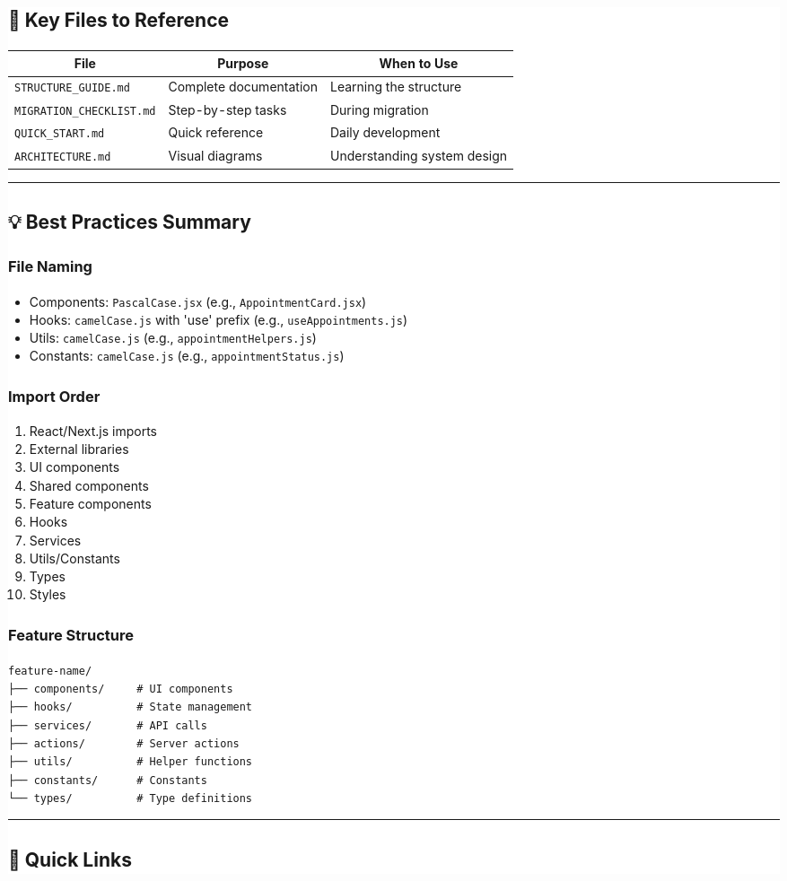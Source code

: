 ## 📁 Key Files to Reference

| File | Purpose | When to Use |
|------|---------|-------------|
| `STRUCTURE_GUIDE.md` | Complete documentation | Learning the structure |
| `MIGRATION_CHECKLIST.md` | Step-by-step tasks | During migration |
| `QUICK_START.md` | Quick reference | Daily development |
| `ARCHITECTURE.md` | Visual diagrams | Understanding system design |

---

## 💡 Best Practices Summary

### File Naming
- Components: `PascalCase.jsx` (e.g., `AppointmentCard.jsx`)
- Hooks: `camelCase.js` with 'use' prefix (e.g., `useAppointments.js`)
- Utils: `camelCase.js` (e.g., `appointmentHelpers.js`)
- Constants: `camelCase.js` (e.g., `appointmentStatus.js`)

### Import Order
1. React/Next.js imports
2. External libraries
3. UI components
4. Shared components
5. Feature components
6. Hooks
7. Services
8. Utils/Constants
9. Types
10. Styles

### Feature Structure
```
feature-name/
├── components/     # UI components
├── hooks/          # State management
├── services/       # API calls
├── actions/        # Server actions
├── utils/          # Helper functions
├── constants/      # Constants
└── types/          # Type definitions
```

---

## 🔗 Quick Links
